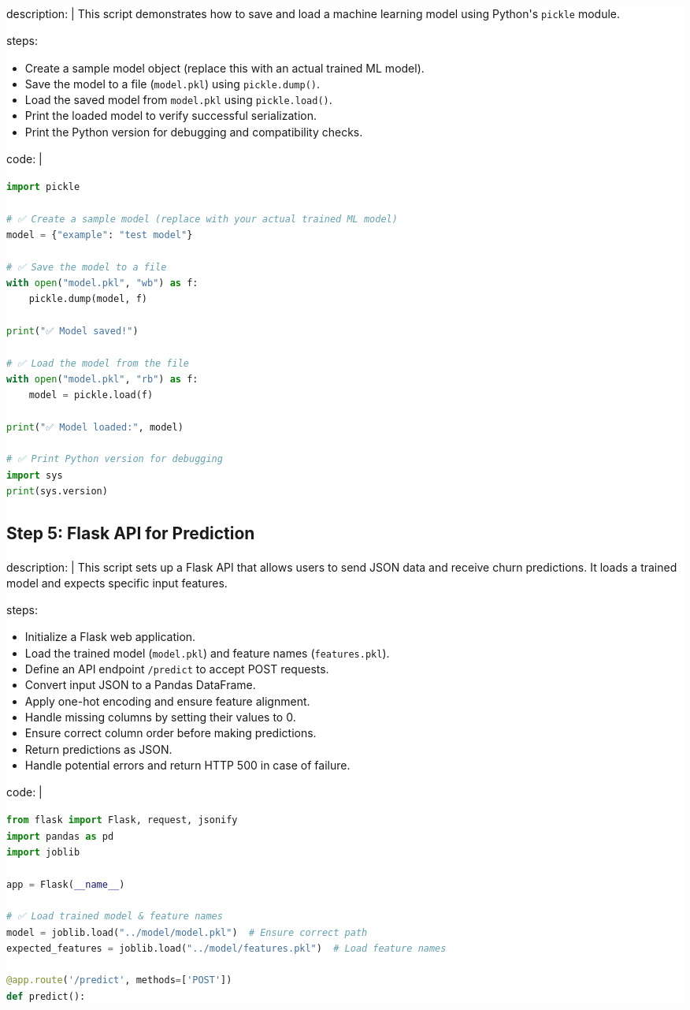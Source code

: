 description: |
  This script demonstrates how to save and load a machine learning model using Python's `pickle` module.

steps:
  - Create a sample model object (replace this with an actual trained ML model).
  - Save the model to a file (`model.pkl`) using `pickle.dump()`.
  - Load the saved model from `model.pkl` using `pickle.load()`.
  - Print the loaded model to verify successful serialization.
  - Print the Python version for debugging and compatibility checks.

code: |
  ```python
  import pickle

  # ✅ Create a sample model (replace with your actual trained ML model)
  model = {"example": "test model"}

  # ✅ Save the model to a file
  with open("model.pkl", "wb") as f:
      pickle.dump(model, f)

  print("✅ Model saved!")

  # ✅ Load the model from the file
  with open("model.pkl", "rb") as f:
      model = pickle.load(f)

  print("✅ Model loaded:", model)

  # ✅ Print Python version for debugging
  import sys
  print(sys.version)
```
## Step 5: Flask API for Prediction

description: |
  This script sets up a Flask API that allows users to send JSON data and receive churn predictions.
  It loads a trained model and expects specific input features.

steps:
  - Initialize a Flask web application.
  - Load the trained model (`model.pkl`) and feature names (`features.pkl`).
  - Define an API endpoint `/predict` to accept POST requests.
  - Convert input JSON to a Pandas DataFrame.
  - Apply one-hot encoding and ensure feature alignment.
  - Handle missing columns by setting their values to 0.
  - Ensure correct column order before making predictions.
  - Return predictions as JSON.
  - Handle potential errors and return HTTP 500 in case of failure.

code: |
  ```python
  from flask import Flask, request, jsonify
  import pandas as pd
  import joblib

  app = Flask(__name__)

  # ✅ Load trained model & feature names
  model = joblib.load("../model/model.pkl")  # Ensure correct path
  expected_features = joblib.load("../model/features.pkl")  # Load feature names

  @app.route('/predict', methods=['POST'])
  def predict():
  ```
